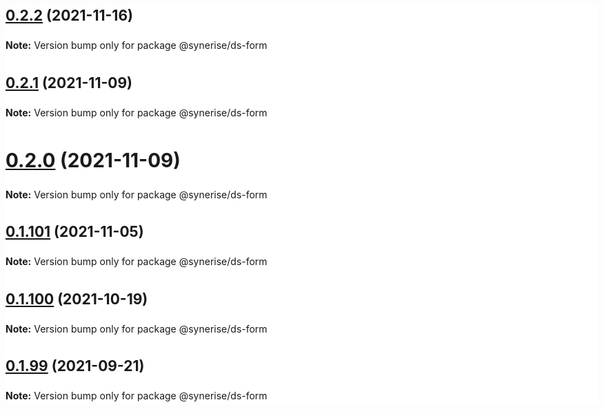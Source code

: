 

## [0.2.2](https://github.com/Synerise/synerise-design/compare/@synerise/ds-form@0.2.1...@synerise/ds-form@0.2.2) (2021-11-16)

**Note:** Version bump only for package @synerise/ds-form





## [0.2.1](https://github.com/Synerise/synerise-design/compare/@synerise/ds-form@0.1.100...@synerise/ds-form@0.2.1) (2021-11-09)

**Note:** Version bump only for package @synerise/ds-form





# [0.2.0](https://github.com/Synerise/synerise-design/compare/@synerise/ds-form@0.1.100...@synerise/ds-form@0.2.0) (2021-11-09)

**Note:** Version bump only for package @synerise/ds-form





## [0.1.101](https://github.com/Synerise/synerise-design/compare/@synerise/ds-form@0.1.96-alpha.3...@synerise/ds-form@0.1.101) (2021-11-05)

**Note:** Version bump only for package @synerise/ds-form





## [0.1.100](https://github.com/Synerise/synerise-design/compare/@synerise/ds-form@0.1.99...@synerise/ds-form@0.1.100) (2021-10-19)

**Note:** Version bump only for package @synerise/ds-form





## [0.1.99](https://github.com/Synerise/synerise-design/compare/@synerise/ds-form@0.1.98...@synerise/ds-form@0.1.99) (2021-09-21)

**Note:** Version bump only for package @synerise/ds-form


